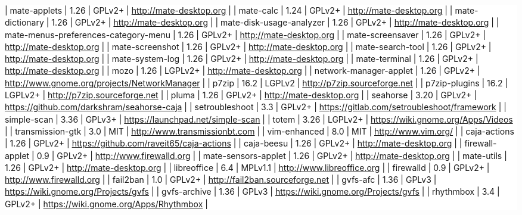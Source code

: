 | mate-applets | 1.26 | GPLv2+ | http://mate-desktop.org |
| mate-calc | 1.24 | GPLv2+ | http://mate-desktop.org |
| mate-dictionary | 1.26 | GPLv2+ | http://mate-desktop.org |
| mate-disk-usage-analyzer | 1.26 | GPLv2+ | http://mate-desktop.org |
| mate-menus-preferences-category-menu | 1.26 | GPLv2+ | http://mate-desktop.org |
| mate-screensaver | 1.26 | GPLv2+ | http://mate-desktop.org |
| mate-screenshot | 1.26 | GPLv2+ | http://mate-desktop.org |
| mate-search-tool | 1.26 | GPLv2+ | http://mate-desktop.org |
| mate-system-log | 1.26 | GPLv2+ | http://mate-desktop.org |
| mate-terminal | 1.26 | GPLv2+ | http://mate-desktop.org |
| mozo | 1.26 | LGPLv2+ | http://mate-desktop.org |
| network-manager-applet | 1.26 | GPLv2+ | http://www.gnome.org/projects/NetworkManager |
| p7zip | 16.2 | LGPLv2 | http://p7zip.sourceforge.net |
| p7zip-plugins | 16.2 | LGPLv2+ | http://p7zip.sourceforge.net |
| pluma | 1.26 | GPLv2+ | http://mate-desktop.org |
| seahorse | 3.20 | GPLv2+ | https://github.com/darkshram/seahorse-caja |
| setroubleshoot | 3.3 | GPLv2+ | https://gitlab.com/setroubleshoot/framework |
| simple-scan | 3.36 | GPLv3+ | https://launchpad.net/simple-scan |
| totem | 3.26 | LGPLv2+ | https://wiki.gnome.org/Apps/Videos |
| transmission-gtk | 3.0 | MIT | http://www.transmissionbt.com |
| vim-enhanced | 8.0 | MIT | http://www.vim.org/ |
| caja-actions | 1.26 | GPLv2+ | https://github.com/raveit65/caja-actions |
| caja-beesu | 1.26 | GPLv2+ | http://mate-desktop.org |
| firewall-applet | 0.9 | GPLv2+ | http://www.firewalld.org |
| mate-sensors-applet | 1.26 | GPLv2+ | http://mate-desktop.org |
| mate-utils | 1.26 | GPLv2+ | http://mate-desktop.org |
| libreoffice | 6.4 | MPLv1.1 | http://www.libreoffice.org |
| firewalld | 0.9 | GPLv2+ | http://www.firewalld.org |
| fail2ban | 1.0 | GPLv2+ | http://fail2ban.sourceforge.net |
| gvfs-afc | 1.36 | GPLv3 | https://wiki.gnome.org/Projects/gvfs |
| gvfs-archive | 1.36 | GPLv3 | https://wiki.gnome.org/Projects/gvfs |
| rhythmbox | 3.4 | GPLv2+ | https://wiki.gnome.org/Apps/Rhythmbox |
